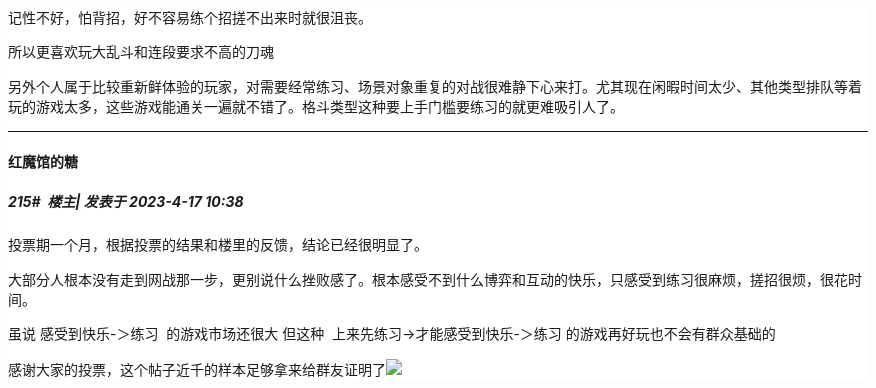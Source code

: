 记性不好，怕背招，好不容易练个招搓不出来时就很沮丧。

所以更喜欢玩大乱斗和连段要求不高的刀魂

另外个人属于比较重新鲜体验的玩家，对需要经常练习、场景对象重复的对战很难静下心来打。尤其现在闲暇时间太少、其他类型排队等着玩的游戏太多，这些游戏能通关一遍就不错了。格斗类型这种要上手门槛要练习的就更难吸引人了。

*****

####  红魔馆的糖  
##### 215#         楼主| 发表于 2023-4-17 10:38

投票期一个月，根据投票的结果和楼里的反馈，结论已经很明显了。

大部分人根本没有走到网战那一步，更别说什么挫败感了。根本感受不到什么博弈和互动的快乐，只感受到练习很麻烦，搓招很烦，很花时间。

虽说 感受到快乐-＞练习  的游戏市场还很大
但这种  上来先练习-&gt;才能感受到快乐-＞练习 的游戏再好玩也不会有群众基础的

感谢大家的投票，这个帖子近千的样本足够拿来给群友证明了<img src="https://static.saraba1st.com/image/smiley/face2017/057.png" referrerpolicy="no-referrer">

